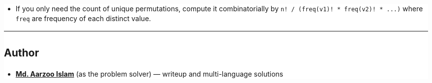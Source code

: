 * If you only need the count of unique permutations, compute it combinatorially by `n! / (freq(v1)! * freq(v2)! * ...)` where `freq` are frequency of each distinct value.

---

## Author

* **[Md. Aarzoo Islam](https://bento.me/withaarzoo)** (as the problem solver) — writeup and multi-language solutions
